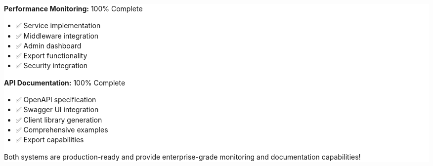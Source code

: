 **Performance Monitoring:** 100% Complete
- ✅ Service implementation
- ✅ Middleware integration  
- ✅ Admin dashboard
- ✅ Export functionality
- ✅ Security integration

**API Documentation:** 100% Complete
- ✅ OpenAPI specification
- ✅ Swagger UI integration
- ✅ Client library generation
- ✅ Comprehensive examples
- ✅ Export capabilities

Both systems are production-ready and provide enterprise-grade monitoring and documentation capabilities!
